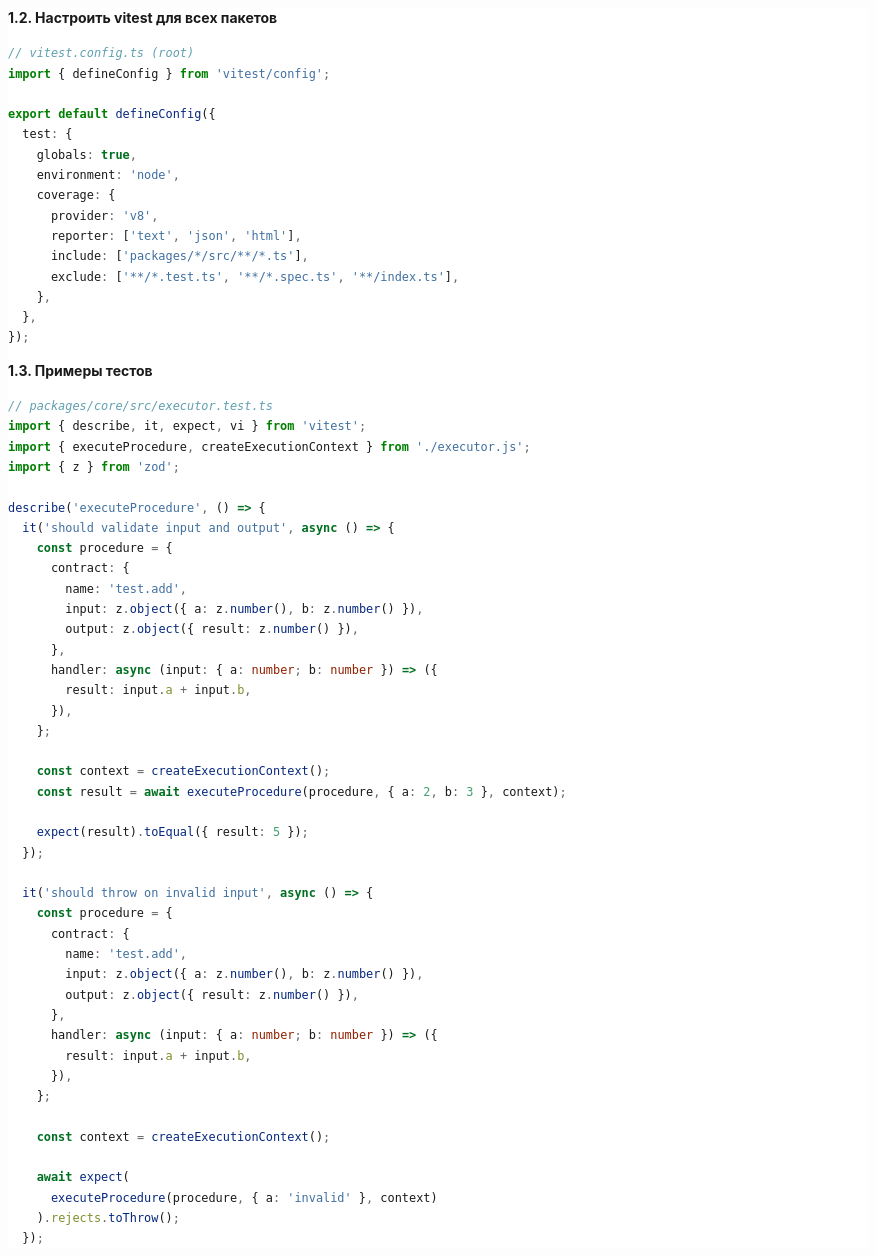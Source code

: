 **1.2. Настроить vitest для всех пакетов**

```typescript
// vitest.config.ts (root)
import { defineConfig } from 'vitest/config';

export default defineConfig({
  test: {
    globals: true,
    environment: 'node',
    coverage: {
      provider: 'v8',
      reporter: ['text', 'json', 'html'],
      include: ['packages/*/src/**/*.ts'],
      exclude: ['**/*.test.ts', '**/*.spec.ts', '**/index.ts'],
    },
  },
});
```

**1.3. Примеры тестов**

```typescript
// packages/core/src/executor.test.ts
import { describe, it, expect, vi } from 'vitest';
import { executeProcedure, createExecutionContext } from './executor.js';
import { z } from 'zod';

describe('executeProcedure', () => {
  it('should validate input and output', async () => {
    const procedure = {
      contract: {
        name: 'test.add',
        input: z.object({ a: z.number(), b: z.number() }),
        output: z.object({ result: z.number() }),
      },
      handler: async (input: { a: number; b: number }) => ({
        result: input.a + input.b,
      }),
    };
    
    const context = createExecutionContext();
    const result = await executeProcedure(procedure, { a: 2, b: 3 }, context);
    
    expect(result).toEqual({ result: 5 });
  });
  
  it('should throw on invalid input', async () => {
    const procedure = {
      contract: {
        name: 'test.add',
        input: z.object({ a: z.number(), b: z.number() }),
        output: z.object({ result: z.number() }),
      },
      handler: async (input: { a: number; b: number }) => ({
        result: input.a + input.b,
      }),
    };
    
    const context = createExecutionContext();
    
    await expect(
      executeProcedure(procedure, { a: 'invalid' }, context)
    ).rejects.toThrow();
  });
```